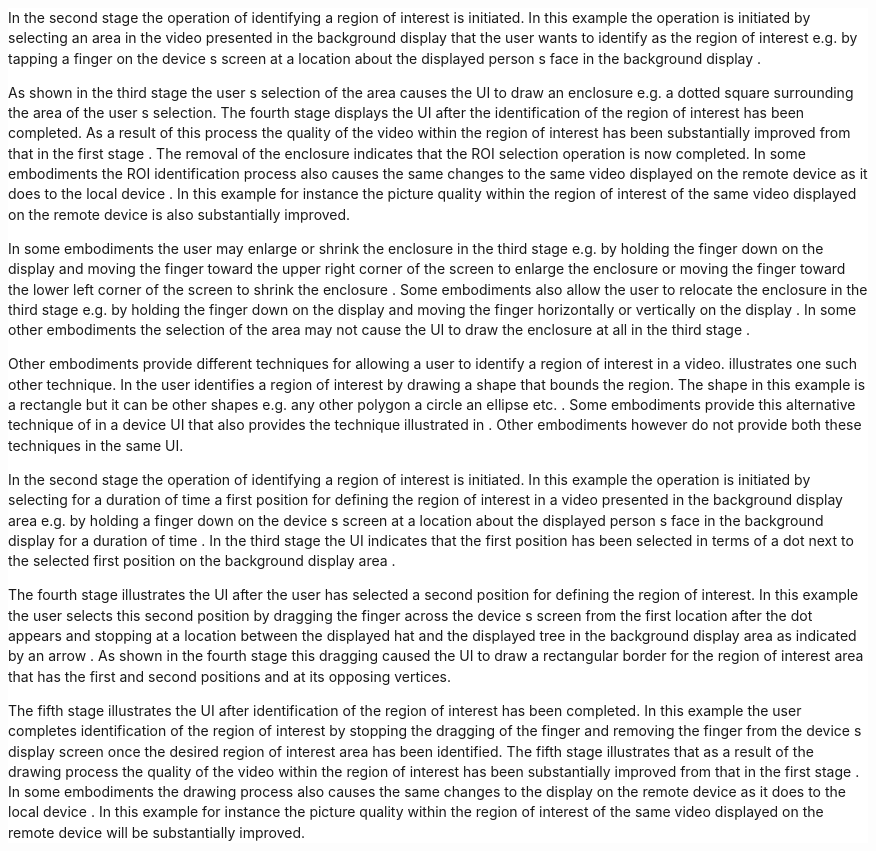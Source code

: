 In the second stage the operation of identifying a region of interest is initiated. In this example the operation is initiated by selecting an area in the video presented in the background display that the user wants to identify as the region of interest e.g. by tapping a finger on the device s screen at a location about the displayed person s face in the background display .

As shown in the third stage the user s selection of the area causes the UI to draw an enclosure e.g. a dotted square surrounding the area of the user s selection. The fourth stage displays the UI after the identification of the region of interest has been completed. As a result of this process the quality of the video within the region of interest has been substantially improved from that in the first stage . The removal of the enclosure indicates that the ROI selection operation is now completed. In some embodiments the ROI identification process also causes the same changes to the same video displayed on the remote device as it does to the local device . In this example for instance the picture quality within the region of interest of the same video displayed on the remote device is also substantially improved.

In some embodiments the user may enlarge or shrink the enclosure in the third stage e.g. by holding the finger down on the display and moving the finger toward the upper right corner of the screen to enlarge the enclosure or moving the finger toward the lower left corner of the screen to shrink the enclosure . Some embodiments also allow the user to relocate the enclosure in the third stage e.g. by holding the finger down on the display and moving the finger horizontally or vertically on the display . In some other embodiments the selection of the area may not cause the UI to draw the enclosure at all in the third stage .

Other embodiments provide different techniques for allowing a user to identify a region of interest in a video. illustrates one such other technique. In the user identifies a region of interest by drawing a shape that bounds the region. The shape in this example is a rectangle but it can be other shapes e.g. any other polygon a circle an ellipse etc. . Some embodiments provide this alternative technique of in a device UI that also provides the technique illustrated in . Other embodiments however do not provide both these techniques in the same UI.

In the second stage the operation of identifying a region of interest is initiated. In this example the operation is initiated by selecting for a duration of time a first position for defining the region of interest in a video presented in the background display area e.g. by holding a finger down on the device s screen at a location about the displayed person s face in the background display for a duration of time . In the third stage the UI indicates that the first position has been selected in terms of a dot next to the selected first position on the background display area .

The fourth stage illustrates the UI after the user has selected a second position for defining the region of interest. In this example the user selects this second position by dragging the finger across the device s screen from the first location after the dot appears and stopping at a location between the displayed hat and the displayed tree in the background display area as indicated by an arrow . As shown in the fourth stage this dragging caused the UI to draw a rectangular border for the region of interest area that has the first and second positions and at its opposing vertices.

The fifth stage illustrates the UI after identification of the region of interest has been completed. In this example the user completes identification of the region of interest by stopping the dragging of the finger and removing the finger from the device s display screen once the desired region of interest area has been identified. The fifth stage illustrates that as a result of the drawing process the quality of the video within the region of interest has been substantially improved from that in the first stage . In some embodiments the drawing process also causes the same changes to the display on the remote device as it does to the local device . In this example for instance the picture quality within the region of interest of the same video displayed on the remote device will be substantially improved.
